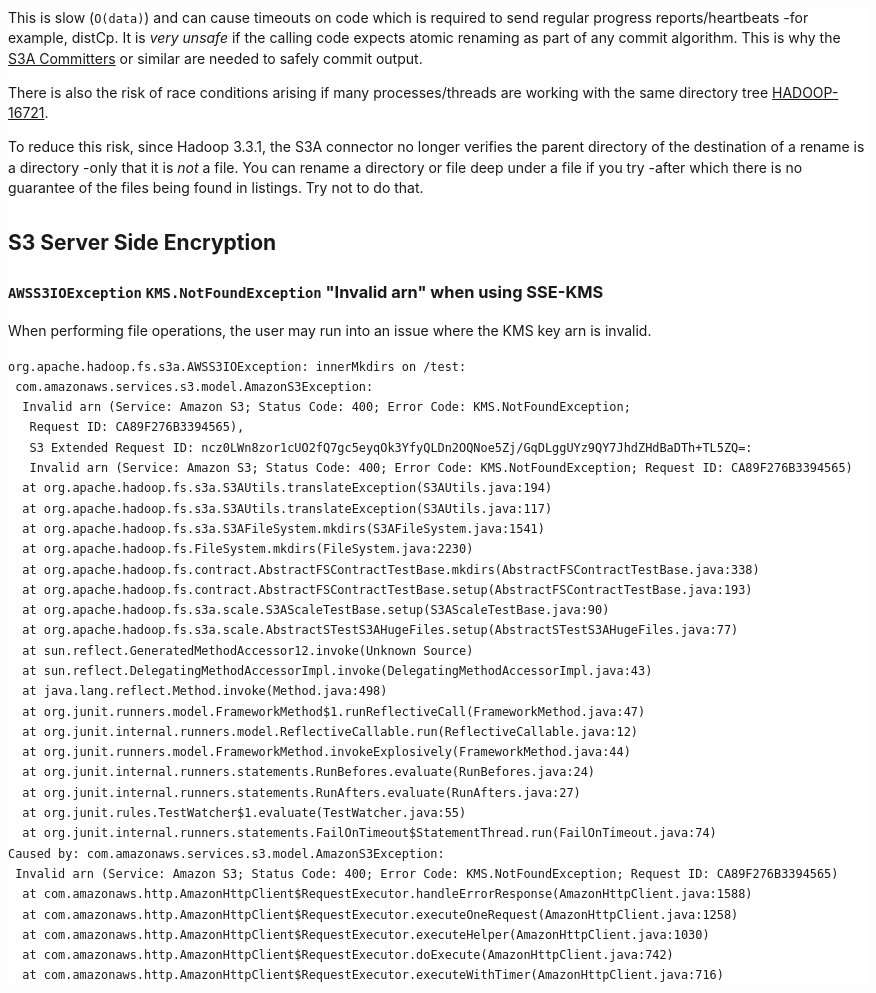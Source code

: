 This is slow (`O(data)`) and can cause timeouts on code which is required
to send regular progress reports/heartbeats -for example, distCp.
It is _very unsafe_ if the calling code expects atomic renaming as part
of any commit algorithm.
This is why the [S3A Committers](committers.md) or similar are needed to safely
commit output.

There is also the risk of race conditions arising if many processes/threads
are working with the same directory tree
[HADOOP-16721](https://issues.apache.org/jira/browse/HADOOP-16721).

To reduce this risk, since Hadoop 3.3.1, the S3A connector no longer verifies the parent directory
of the destination of a rename is a directory -only that it is _not_ a file.
You can rename a directory or file deep under a file if you try -after which
there is no guarantee of the files being found in listings. Try not to do that.

## <a name="encryption"></a> S3 Server Side Encryption

### `AWSS3IOException` `KMS.NotFoundException` "Invalid arn" when using SSE-KMS

When performing file operations, the user may run into an issue where the KMS
key arn is invalid.

```
org.apache.hadoop.fs.s3a.AWSS3IOException: innerMkdirs on /test:
 com.amazonaws.services.s3.model.AmazonS3Exception:
  Invalid arn (Service: Amazon S3; Status Code: 400; Error Code: KMS.NotFoundException;
   Request ID: CA89F276B3394565),
   S3 Extended Request ID: ncz0LWn8zor1cUO2fQ7gc5eyqOk3YfyQLDn2OQNoe5Zj/GqDLggUYz9QY7JhdZHdBaDTh+TL5ZQ=:
   Invalid arn (Service: Amazon S3; Status Code: 400; Error Code: KMS.NotFoundException; Request ID: CA89F276B3394565)
  at org.apache.hadoop.fs.s3a.S3AUtils.translateException(S3AUtils.java:194)
  at org.apache.hadoop.fs.s3a.S3AUtils.translateException(S3AUtils.java:117)
  at org.apache.hadoop.fs.s3a.S3AFileSystem.mkdirs(S3AFileSystem.java:1541)
  at org.apache.hadoop.fs.FileSystem.mkdirs(FileSystem.java:2230)
  at org.apache.hadoop.fs.contract.AbstractFSContractTestBase.mkdirs(AbstractFSContractTestBase.java:338)
  at org.apache.hadoop.fs.contract.AbstractFSContractTestBase.setup(AbstractFSContractTestBase.java:193)
  at org.apache.hadoop.fs.s3a.scale.S3AScaleTestBase.setup(S3AScaleTestBase.java:90)
  at org.apache.hadoop.fs.s3a.scale.AbstractSTestS3AHugeFiles.setup(AbstractSTestS3AHugeFiles.java:77)
  at sun.reflect.GeneratedMethodAccessor12.invoke(Unknown Source)
  at sun.reflect.DelegatingMethodAccessorImpl.invoke(DelegatingMethodAccessorImpl.java:43)
  at java.lang.reflect.Method.invoke(Method.java:498)
  at org.junit.runners.model.FrameworkMethod$1.runReflectiveCall(FrameworkMethod.java:47)
  at org.junit.internal.runners.model.ReflectiveCallable.run(ReflectiveCallable.java:12)
  at org.junit.runners.model.FrameworkMethod.invokeExplosively(FrameworkMethod.java:44)
  at org.junit.internal.runners.statements.RunBefores.evaluate(RunBefores.java:24)
  at org.junit.internal.runners.statements.RunAfters.evaluate(RunAfters.java:27)
  at org.junit.rules.TestWatcher$1.evaluate(TestWatcher.java:55)
  at org.junit.internal.runners.statements.FailOnTimeout$StatementThread.run(FailOnTimeout.java:74)
Caused by: com.amazonaws.services.s3.model.AmazonS3Exception:
 Invalid arn (Service: Amazon S3; Status Code: 400; Error Code: KMS.NotFoundException; Request ID: CA89F276B3394565)
  at com.amazonaws.http.AmazonHttpClient$RequestExecutor.handleErrorResponse(AmazonHttpClient.java:1588)
  at com.amazonaws.http.AmazonHttpClient$RequestExecutor.executeOneRequest(AmazonHttpClient.java:1258)
  at com.amazonaws.http.AmazonHttpClient$RequestExecutor.executeHelper(AmazonHttpClient.java:1030)
  at com.amazonaws.http.AmazonHttpClient$RequestExecutor.doExecute(AmazonHttpClient.java:742)
  at com.amazonaws.http.AmazonHttpClient$RequestExecutor.executeWithTimer(AmazonHttpClient.java:716)
```
